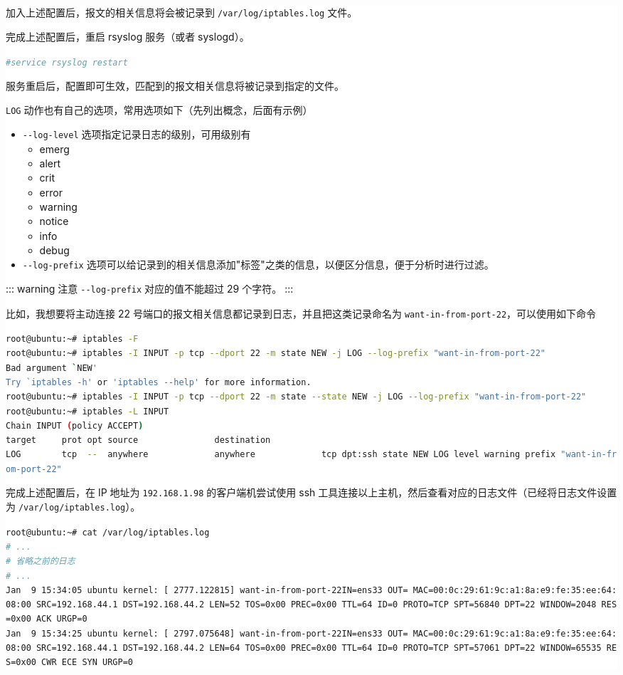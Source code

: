 加入上述配置后，报文的相关信息将会被记录到 `/var/log/iptables.log` 文件。

完成上述配置后，重启 rsyslog 服务（或者 syslogd）。

```bash
#service rsyslog restart
```

服务重启后，配置即可生效，匹配到的报文相关信息将被记录到指定的文件。

`LOG` 动作也有自己的选项，常用选项如下（先列出概念，后面有示例）

- `--log-level` 选项指定记录日志的级别，可用级别有
  - emerg
  - alert
  - crit
  - error
  - warning
  - notice
  - info
  - debug
- `--log-prefix` 选项可以给记录到的相关信息添加"标签"之类的信息，以便区分信息，便于分析时进行过滤。

::: warning 注意
`--log-prefix` 对应的值不能超过 29 个字符。
:::

比如，我想要将主动连接 22 号端口的报文相关信息都记录到日志，并且把这类记录命名为 `want-in-from-port-22`，可以使用如下命令

```bash
root@ubuntu:~# iptables -F
root@ubuntu:~# iptables -I INPUT -p tcp --dport 22 -m state NEW -j LOG --log-prefix "want-in-from-port-22"
Bad argument `NEW'
Try `iptables -h' or 'iptables --help' for more information.
root@ubuntu:~# iptables -I INPUT -p tcp --dport 22 -m state --state NEW -j LOG --log-prefix "want-in-from-port-22"
root@ubuntu:~# iptables -L INPUT
Chain INPUT (policy ACCEPT)
target     prot opt source               destination         
LOG        tcp  --  anywhere             anywhere             tcp dpt:ssh state NEW LOG level warning prefix "want-in-from-port-22"
```

完成上述配置后，在 IP 地址为 `192.168.1.98` 的客户端机尝试使用 ssh 工具连接以上主机，然后查看对应的日志文件（已经将日志文件设置为 `/var/log/iptables.log`）。

```bash
root@ubuntu:~# cat /var/log/iptables.log 
# ...
# 省略之前的日志
# ...
Jan  9 15:34:05 ubuntu kernel: [ 2777.122815] want-in-from-port-22IN=ens33 OUT= MAC=00:0c:29:61:9c:a1:8a:e9:fe:35:ee:64:08:00 SRC=192.168.44.1 DST=192.168.44.2 LEN=52 TOS=0x00 PREC=0x00 TTL=64 ID=0 PROTO=TCP SPT=56840 DPT=22 WINDOW=2048 RES=0x00 ACK URGP=0 
Jan  9 15:34:25 ubuntu kernel: [ 2797.075648] want-in-from-port-22IN=ens33 OUT= MAC=00:0c:29:61:9c:a1:8a:e9:fe:35:ee:64:08:00 SRC=192.168.44.1 DST=192.168.44.2 LEN=64 TOS=0x00 PREC=0x00 TTL=64 ID=0 PROTO=TCP SPT=57061 DPT=22 WINDOW=65535 RES=0x00 CWR ECE SYN URGP=0
```


[iptables series]: /tag/iptables/
[iptables详解（12）：iptables动作总结之一]: http://www.zsythink.net/archives/1684